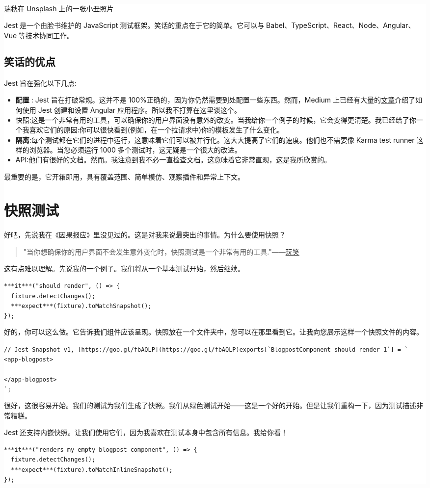 [瑞秋](https://unsplash.com/@noguidebook?utm_source=medium&utm_medium=referral)在 [Unsplash](https://unsplash.com?utm_source=medium&utm_medium=referral) 上的一张小丑照片

Jest 是一个由脸书维护的 JavaScript 测试框架。笑话的重点在于它的简单。它可以与 Babel、TypeScript、React、Node、Angular、Vue 等技术协同工作。

## 笑话的优点

Jest 旨在强化以下几点:

*   **配置** : Jest 旨在打破常规。这并不是 100%正确的，因为你仍然需要到处配置一些东西。然而，Medium 上已经有大量的[文章](https://medium.com/angular-in-depth/integrate-jest-into-an-angular-application-and-library-163b01d977ce)介绍了如何使用 Jest 创建和设置 Angular 应用程序。所以我不打算在这里谈这个。
*   快照:这是一个非常有用的工具，可以确保你的用户界面没有意外的改变。当我给你一个例子的时候，它会变得更清楚。我已经给了你一个我喜欢它们的原因:你可以很快看到(例如，在一个拉请求中)你的模板发生了什么变化。
*   **隔离**:每个测试都在它们的进程中运行，这意味着它们可以被并行化。这大大提高了它们的速度。他们也不需要像 Karma test runner 这样的浏览器。当您必须运行 1000 多个测试时，这无疑是一个很大的改进。
*   API:他们有很好的文档。然而。我注意到我不必一直检查文档。这意味着它非常直观，这是我所欣赏的。

最重要的是，它开箱即用，具有覆盖范围、简单模仿、观察插件和异常上下文。

# 快照测试

好吧，先说我在《因果报应》里没见过的。这是对我来说最突出的事情。为什么要使用快照？

> "当你想确保你的用户界面不会发生意外变化时，快照测试是一个非常有用的工具."——[玩笑](https://jestjs.io/docs/en/snapshot-testing)

这有点难以理解。先说我的一个例子。我们将从一个基本测试开始，然后继续。

```
***it***("should render", () => {
  fixture.detectChanges();
  ***expect***(fixture).toMatchSnapshot();
});
```

好的，你可以这么做。它告诉我们组件应该呈现。快照放在一个文件夹中，您可以在那里看到它。让我向您展示这样一个快照文件的内容。

```
// Jest Snapshot v1, [https://goo.gl/fbAQLP](https://goo.gl/fbAQLP)exports[`BlogpostComponent should render 1`] = `
<app-blogpost>

</app-blogpost>
`;
```

很好，这很容易开始。我们的测试为我们生成了快照。我们从绿色测试开始——这是一个好的开始。但是让我们重构一下，因为测试描述非常糟糕。

Jest 还支持内嵌快照。让我们使用它们，因为我喜欢在测试本身中包含所有信息。我给你看！

```
***it***("renders my empty blogpost component", () => {
  fixture.detectChanges();
  ***expect***(fixture).toMatchInlineSnapshot();
});
```
